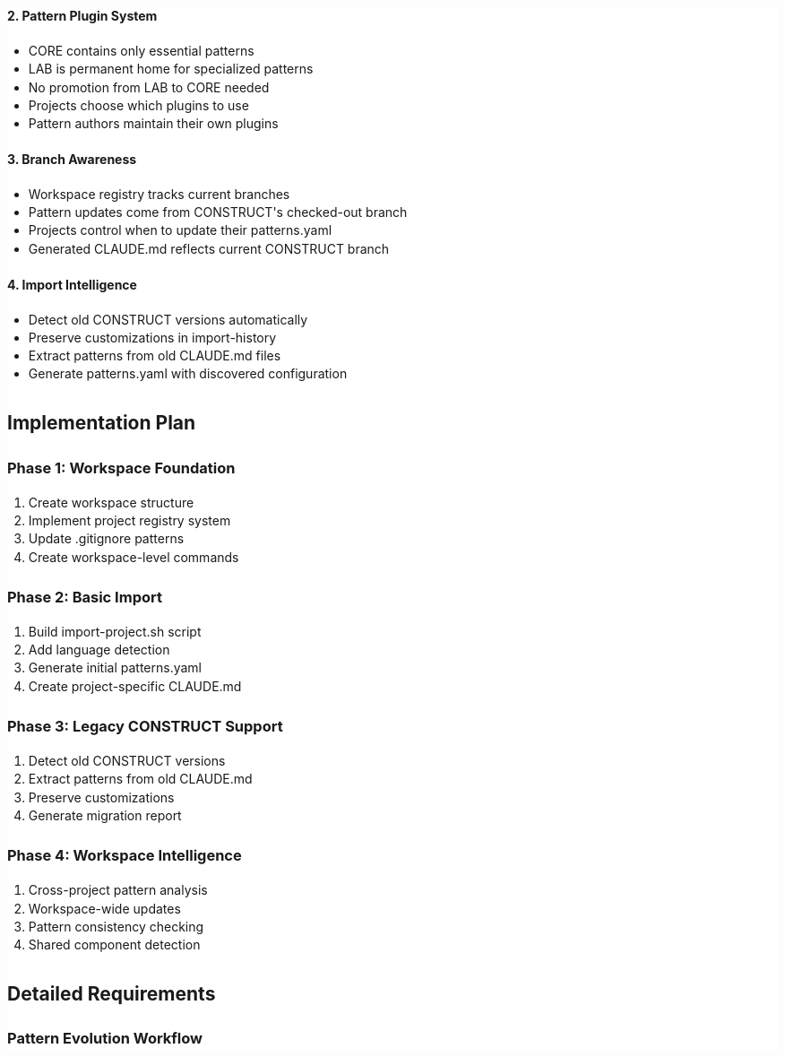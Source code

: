 #### 2. Pattern Plugin System
- CORE contains only essential patterns
- LAB is permanent home for specialized patterns
- No promotion from LAB to CORE needed
- Projects choose which plugins to use
- Pattern authors maintain their own plugins

#### 3. Branch Awareness
- Workspace registry tracks current branches
- Pattern updates come from CONSTRUCT's checked-out branch
- Projects control when to update their patterns.yaml
- Generated CLAUDE.md reflects current CONSTRUCT branch

#### 4. Import Intelligence
- Detect old CONSTRUCT versions automatically
- Preserve customizations in import-history
- Extract patterns from old CLAUDE.md files
- Generate patterns.yaml with discovered configuration

## Implementation Plan

### Phase 1: Workspace Foundation
1. Create workspace structure
2. Implement project registry system
3. Update .gitignore patterns
4. Create workspace-level commands

### Phase 2: Basic Import
1. Build import-project.sh script
2. Add language detection
3. Generate initial patterns.yaml
4. Create project-specific CLAUDE.md

### Phase 3: Legacy CONSTRUCT Support
1. Detect old CONSTRUCT versions
2. Extract patterns from old CLAUDE.md
3. Preserve customizations
4. Generate migration report

### Phase 4: Workspace Intelligence
1. Cross-project pattern analysis
2. Workspace-wide updates
3. Pattern consistency checking
4. Shared component detection

## Detailed Requirements

### Pattern Evolution Workflow
